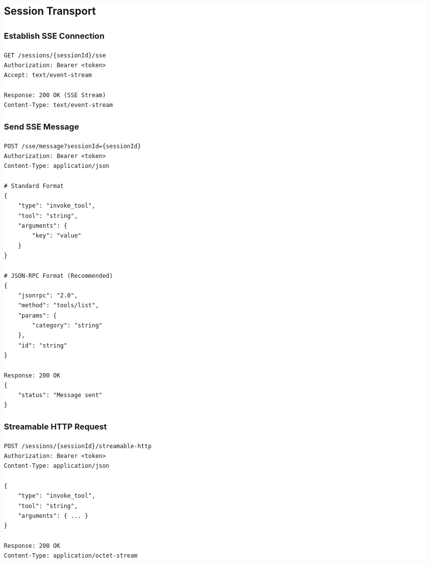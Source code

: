 ## Session Transport

### Establish SSE Connection
```http
GET /sessions/{sessionId}/sse
Authorization: Bearer <token>
Accept: text/event-stream

Response: 200 OK (SSE Stream)
Content-Type: text/event-stream
```

### Send SSE Message
```http
POST /sse/message?sessionId={sessionId}
Authorization: Bearer <token>
Content-Type: application/json

# Standard Format
{
    "type": "invoke_tool",
    "tool": "string",
    "arguments": {
        "key": "value"
    }
}

# JSON-RPC Format (Recommended)
{
    "jsonrpc": "2.0",
    "method": "tools/list",
    "params": {
        "category": "string"
    },
    "id": "string"
}

Response: 200 OK
{
    "status": "Message sent"
}
```

### Streamable HTTP Request
```http
POST /sessions/{sessionId}/streamable-http
Authorization: Bearer <token>
Content-Type: application/json

{
    "type": "invoke_tool",
    "tool": "string",
    "arguments": { ... }
}

Response: 200 OK
Content-Type: application/octet-stream
```
